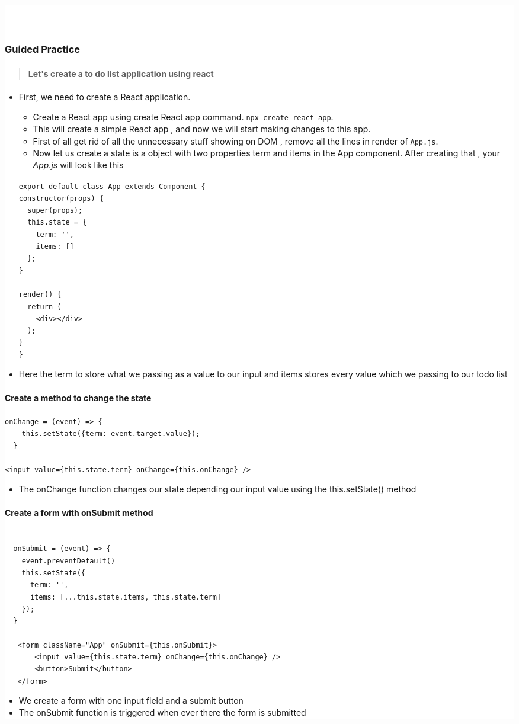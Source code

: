 <br/><br/>

### Guided Practice
> #### Let's create a to do list application using react
- First, we need to create a React application.
	- Create a React app using create React app command. `npx create-react-app`.
    - This will create a simple React app , and now we will start making changes to this app.
	- First of all get rid of all the unnecessary stuff showing on DOM , remove all the lines in render of `App.js`. 
	- Now let us create a state is a object with two properties term and items in the App component. After creating that , your *App.js* will look like this 
  ```
  export default class App extends Component {
  constructor(props) {
    super(props);
    this.state = {
      term: '',
      items: []
    };
  }

  render() {
    return (
      <div></div>
    );
  }
  }
  ```
 
  
- Here the term to store what we passing as a value to our input and items stores every value which we passing to our todo list


#### Create a method to change the state

```
onChange = (event) => {
    this.setState({term: event.target.value});
  }

<input value={this.state.term} onChange={this.onChange} />
```

- The onChange function  changes our state depending our input value using the this.setState() method 


#### Create a form with onSubmit method
```

  onSubmit = (event) => {
    event.preventDefault()
    this.setState({
      term: '',
      items: [...this.state.items, this.state.term]
    });
  }

   <form className="App" onSubmit={this.onSubmit}>
       <input value={this.state.term} onChange={this.onChange} />
       <button>Submit</button>
   </form>
   ```
- We create a form with one input field and a submit button
- The onSubmit function is triggered when ever there the form is submitted